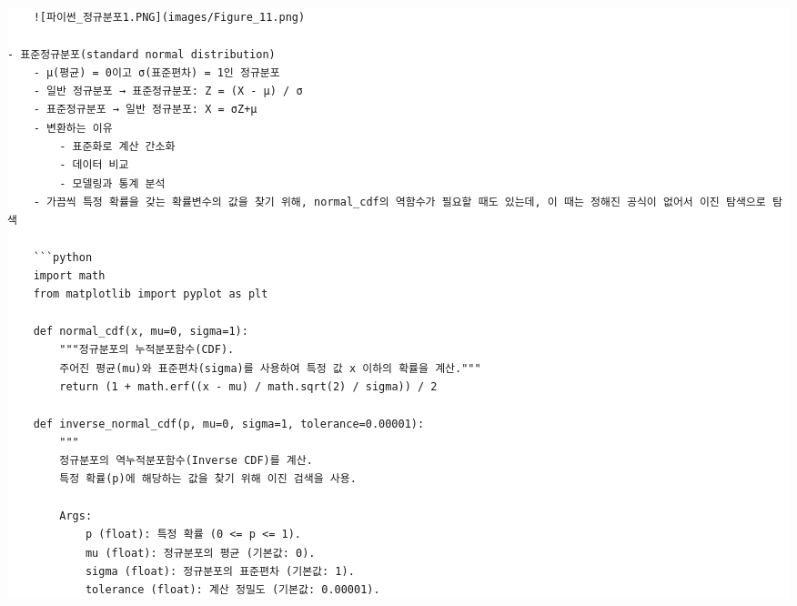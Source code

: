         ![파이썬_정규분포1.PNG](images/Figure_11.png)
        
    - 표준정규분포(standard normal distribution)
        - μ(평균) = 0이고 σ(표준편차) = 1인 정규분포
        - 일반 정규분포 → 표준정규분포: Z = (X - μ) / σ
        - 표준정규분포 → 일반 정규분포: X = σZ+μ
        - 변환하는 이유
            - 표준화로 계산 간소화
            - 데이터 비교
            - 모델링과 통계 분석
        - 가끔씩 특정 확률을 갖는 확률변수의 값을 찾기 위해, normal_cdf의 역함수가 필요할 때도 있는데, 이 때는 정해진 공식이 없어서 이진 탐색으로 탐색
        
        ```python
        import math
        from matplotlib import pyplot as plt
        
        def normal_cdf(x, mu=0, sigma=1):
            """정규분포의 누적분포함수(CDF).
            주어진 평균(mu)와 표준편차(sigma)를 사용하여 특정 값 x 이하의 확률을 계산."""
            return (1 + math.erf((x - mu) / math.sqrt(2) / sigma)) / 2
        
        def inverse_normal_cdf(p, mu=0, sigma=1, tolerance=0.00001):
            """
            정규분포의 역누적분포함수(Inverse CDF)를 계산.
            특정 확률(p)에 해당하는 값을 찾기 위해 이진 검색을 사용.
            
            Args:
                p (float): 특정 확률 (0 <= p <= 1).
                mu (float): 정규분포의 평균 (기본값: 0).
                sigma (float): 정규분포의 표준편차 (기본값: 1).
                tolerance (float): 계산 정밀도 (기본값: 0.00001).
            